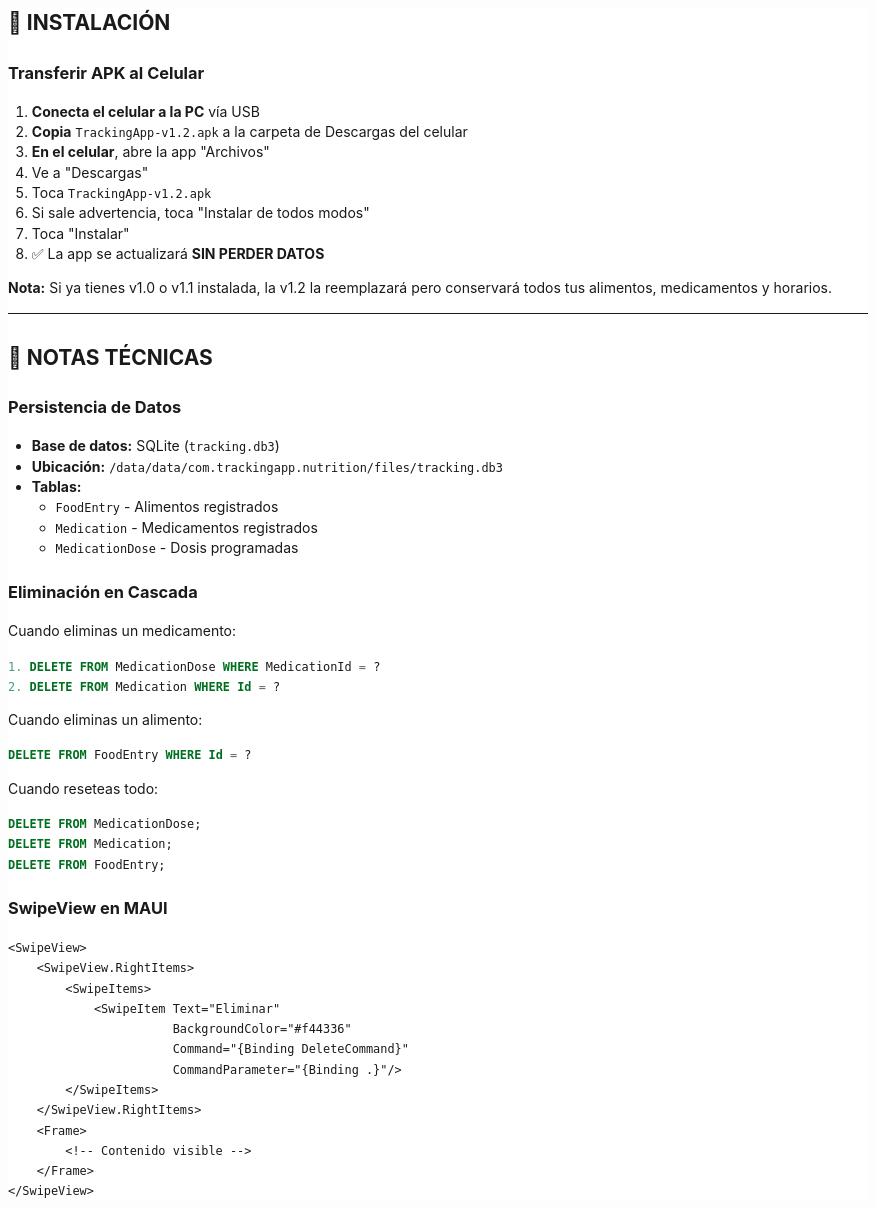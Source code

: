 
## 🚀 INSTALACIÓN

### Transferir APK al Celular

1. **Conecta el celular a la PC** vía USB
2. **Copia** `TrackingApp-v1.2.apk` a la carpeta de Descargas del celular
3. **En el celular**, abre la app "Archivos"
4. Ve a "Descargas"
5. Toca `TrackingApp-v1.2.apk`
6. Si sale advertencia, toca "Instalar de todos modos"
7. Toca "Instalar"
8. ✅ La app se actualizará **SIN PERDER DATOS**

**Nota:** Si ya tienes v1.0 o v1.1 instalada, la v1.2 la reemplazará pero conservará todos tus alimentos, medicamentos y horarios.

---

## 📝 NOTAS TÉCNICAS

### Persistencia de Datos

- **Base de datos:** SQLite (`tracking.db3`)
- **Ubicación:** `/data/data/com.trackingapp.nutrition/files/tracking.db3`
- **Tablas:**
  - `FoodEntry` - Alimentos registrados
  - `Medication` - Medicamentos registrados
  - `MedicationDose` - Dosis programadas

### Eliminación en Cascada

Cuando eliminas un medicamento:
```sql
1. DELETE FROM MedicationDose WHERE MedicationId = ?
2. DELETE FROM Medication WHERE Id = ?
```

Cuando eliminas un alimento:
```sql
DELETE FROM FoodEntry WHERE Id = ?
```

Cuando reseteas todo:
```sql
DELETE FROM MedicationDose;
DELETE FROM Medication;
DELETE FROM FoodEntry;
```

### SwipeView en MAUI

```xaml
<SwipeView>
    <SwipeView.RightItems>
        <SwipeItems>
            <SwipeItem Text="Eliminar"
                       BackgroundColor="#f44336"
                       Command="{Binding DeleteCommand}"
                       CommandParameter="{Binding .}"/>
        </SwipeItems>
    </SwipeView.RightItems>
    <Frame>
        <!-- Contenido visible -->
    </Frame>
</SwipeView>
```
